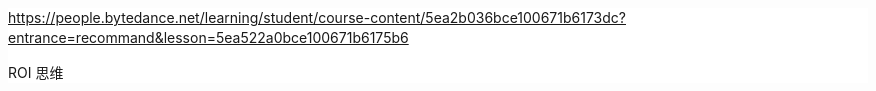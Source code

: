 https://people.bytedance.net/learning/student/course-content/5ea2b036bce100671b6173dc?entrance=recommand&lesson=5ea522a0bce100671b6175b6

ROI 思维























